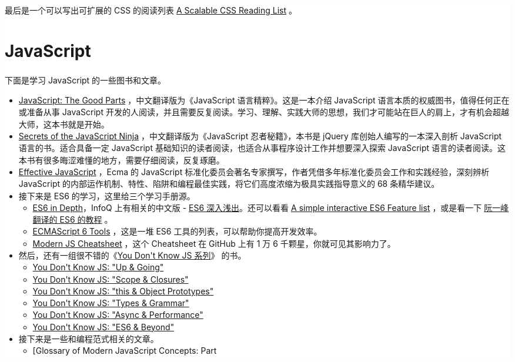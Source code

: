 最后是一个可以写出可扩展的 CSS 的阅读列表 [A Scalable CSS Reading
List](https://github.com/davidtheclark/scalable-css-reading-list) 。

# JavaScript

下面是学习 JavaScript 的一些图书和文章。

-   [JavaScript: The Good
    Parts](https://book.douban.com/subject/11874748/)
    ，中文翻译版为《JavaScript 语言精粹》。这是一本介绍 JavaScript
    语言本质的权威图书，值得任何正在或准备从事 JavaScript
    开发的人阅读，并且需要反复阅读。学习、理解、实践大师的思想，我们才可能站在巨人的肩上，才有机会超越大师，这本书就是开始。
-   [Secrets of the JavaScript
    Ninja](https://book.douban.com/subject/26638316/)
    ，中文翻译版为《JavaScript 忍者秘籍》，本书是 jQuery
    库创始人编写的一本深入剖析 JavaScript 语言的书。适合具备一定
    JavaScript 基础知识的读者阅读，也适合从事程序设计工作并想要深入探索
    JavaScript
    语言的读者阅读。这本书有很多晦涩难懂的地方，需要仔细阅读，反复琢磨。
-   [Effective JavaScript](https://book.douban.com/subject/25786138/)
    ，Ecma 的 JavaScript
    标准化委员会著名专家撰写，作者凭借多年标准化委员会工作和实践经验，深刻辨析
    JavaScript
    的内部运作机制、特性、陷阱和编程最佳实践，将它们高度浓缩为极具实践指导意义的
    68 条精华建议。
-   接下来是 ES6 的学习，这里给三个学习手册源。
    -   [ES6 in
        Depth](https://hacks.mozilla.org/category/es6-in-depth/)，InfoQ
        上有相关的中文版 - [ES6
        深入浅出](http://www.infoq.com/cn/es6-in-depth/)。还可以看看 [A
        simple interactive ES6 Feature
        list](https://codetower.github.io/es6-features?utm_source=mybridge&utm_medium=email&utm_campaign=read_more)
        ，或是看一下 [阮一峰翻译的 ES6
        的教程](http://es6.ruanyifeng.com/) 。
    -   [ECMAScript 6 Tools](https://github.com/addyosmani/es6-tools)
        ，这是一堆 ES6 工具的列表，可以帮助你提高开发效率。
    -   [Modern JS
        Cheatsheet](https://mbeaudru.github.io/modern-js-cheatsheet/)
        ，这个 Cheatsheet 在 GitHub 上有 1 万 6
        千颗星，你就可见其影响力了。
-   然后，还有一组很不错的《[You Don't Know JS
    系列](https://github.com/getify/You-Dont-Know-JS)》 的书。
    -   [You Don't Know JS: "Up &
        Going"](https://github.com/getify/You-Dont-Know-JS/blob/master/up%20&%20going/README.md#you-dont-know-js-up--going)
    -   [You Don't Know JS: "Scope &
        Closures"](https://github.com/getify/You-Dont-Know-JS/blob/master/scope%20&%20closures/README.md#you-dont-know-js-scope--closures)
    -   [You Don't Know JS: "this & Object
        Prototypes"](https://github.com/getify/You-Dont-Know-JS/blob/master/this%20&%20object%20prototypes/README.md#you-dont-know-js-this--object-prototypes)
    -   [You Don't Know JS: "Types &
        Grammar"](https://github.com/getify/You-Dont-Know-JS/blob/master/types%20&%20grammar/README.md#you-dont-know-js-types--grammar)
    -   [You Don't Know JS: "Async &
        Performance"](https://github.com/getify/You-Dont-Know-JS/blob/master/async%20&%20performance/README.md#you-dont-know-js-async--performance)
    -   [You Don't Know JS: "ES6 &
        Beyond"](https://github.com/getify/You-Dont-Know-JS/blob/master/es6%20&%20beyond/README.md#you-dont-know-js-es6--beyond)
-   接下来是一些和编程范式相关的文章。
    -   [Glossary of Modern JavaScript Concepts: Part